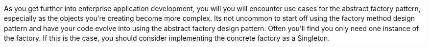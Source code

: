 As you get further into enterprise application development, you will you will encounter use cases for the abstract factory pattern, especially as the objects you’re creating become more complex. Its not uncommon to start off using the factory method design pattern and have your code evolve into using the abstract factory design pattern. Often you’ll find you only need one instance of the factory. If this is the case, you should consider implementing the concrete factory as a Singleton.
